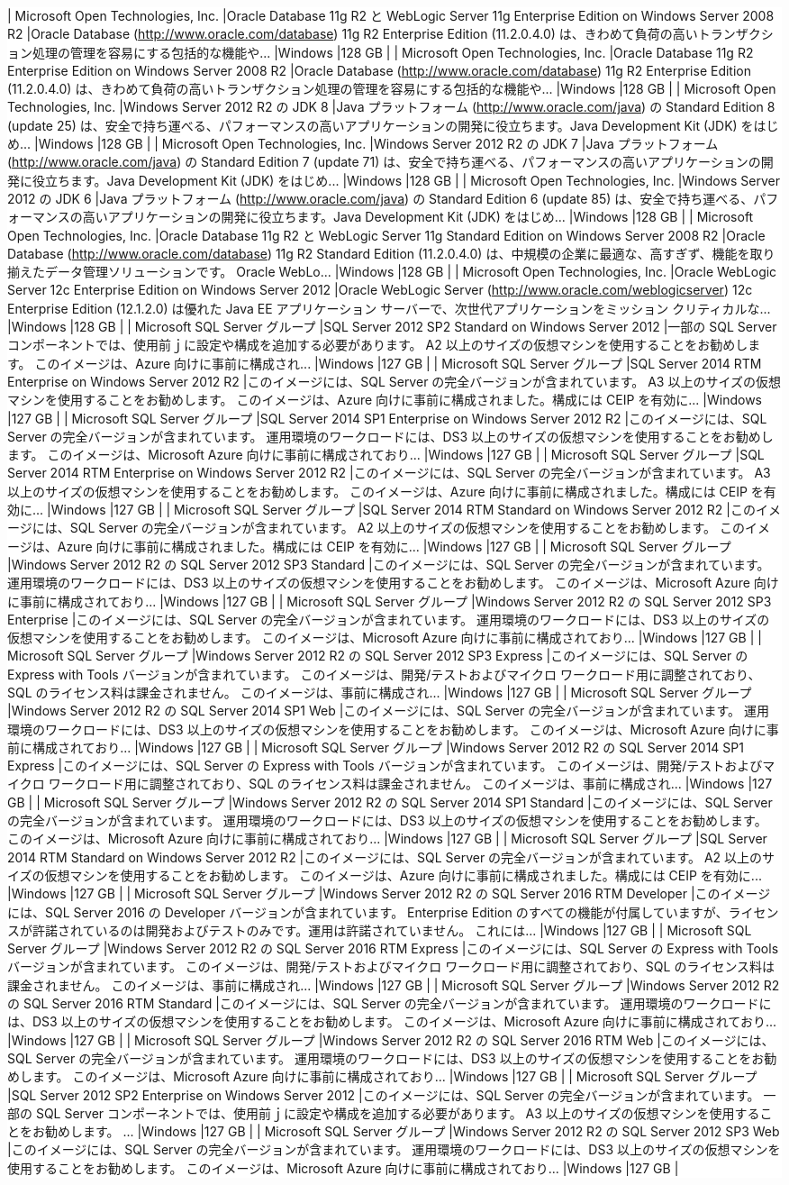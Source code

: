| Microsoft Open Technologies, Inc. |Oracle Database 11g R2 と WebLogic Server 11g Enterprise Edition on Windows Server 2008 R2 |Oracle Database (http://www.oracle.com/database) 11g R2 Enterprise Edition (11.2.0.4.0) は、きわめて負荷の高いトランザクション処理の管理を容易にする包括的な機能や... |Windows |128 GB |
| Microsoft Open Technologies, Inc. |Oracle Database 11g R2 Enterprise Edition on Windows Server 2008 R2 |Oracle Database (http://www.oracle.com/database) 11g R2 Enterprise Edition (11.2.0.4.0) は、きわめて負荷の高いトランザクション処理の管理を容易にする包括的な機能や... |Windows |128 GB |
| Microsoft Open Technologies, Inc. |Windows Server 2012 R2 の JDK 8 |Java プラットフォーム (http://www.oracle.com/java) の Standard Edition 8 (update 25) は、安全で持ち運べる、パフォーマンスの高いアプリケーションの開発に役立ちます。Java Development Kit (JDK) をはじめ... |Windows |128 GB |
| Microsoft Open Technologies, Inc. |Windows Server 2012 R2 の JDK 7 |Java プラットフォーム (http://www.oracle.com/java) の Standard Edition 7 (update 71) は、安全で持ち運べる、パフォーマンスの高いアプリケーションの開発に役立ちます。Java Development Kit (JDK) をはじめ... |Windows |128 GB |
| Microsoft Open Technologies, Inc. |Windows Server 2012 の JDK 6 |Java プラットフォーム (http://www.oracle.com/java) の Standard Edition 6 (update 85) は、安全で持ち運べる、パフォーマンスの高いアプリケーションの開発に役立ちます。Java Development Kit (JDK) をはじめ... |Windows |128 GB |
| Microsoft Open Technologies, Inc. |Oracle Database 11g R2 と WebLogic Server 11g Standard Edition on Windows Server 2008 R2 |Oracle Database (http://www.oracle.com/database) 11g R2 Standard Edition (11.2.0.4.0) は、中規模の企業に最適な、高すぎず、機能を取り揃えたデータ管理ソリューションです。 Oracle WebLo... |Windows |128 GB |
| Microsoft Open Technologies, Inc. |Oracle WebLogic Server 12c Enterprise Edition on Windows Server 2012 |Oracle WebLogic Server (http://www.oracle.com/weblogicserver) 12c Enterprise Edition (12.1.2.0) は優れた Java EE アプリケーション サーバーで、次世代アプリケーションをミッション クリティカルな... |Windows |128 GB |
| Microsoft SQL Server グループ |SQL Server 2012 SP2 Standard on Windows Server 2012 |一部の SQL Server コンポーネントでは、使用前ｊに設定や構成を追加する必要があります。 A2 以上のサイズの仮想マシンを使用することをお勧めします。 このイメージは、Azure 向けに事前に構成され... |Windows |127 GB |
| Microsoft SQL Server グループ |SQL Server 2014 RTM Enterprise on Windows Server 2012 R2 |このイメージには、SQL Server の完全バージョンが含まれています。 A3 以上のサイズの仮想マシンを使用することをお勧めします。 このイメージは、Azure 向けに事前に構成されました。構成には CEIP を有効に... |Windows |127 GB |
| Microsoft SQL Server グループ |SQL Server 2014 SP1 Enterprise on Windows Server 2012 R2 |このイメージには、SQL Server の完全バージョンが含まれています。 運用環境のワークロードには、DS3 以上のサイズの仮想マシンを使用することをお勧めします。 このイメージは、Microsoft Azure 向けに事前に構成されており... |Windows |127 GB |
| Microsoft SQL Server グループ |SQL Server 2014 RTM Enterprise on Windows Server 2012 R2 |このイメージには、SQL Server の完全バージョンが含まれています。 A3 以上のサイズの仮想マシンを使用することをお勧めします。 このイメージは、Azure 向けに事前に構成されました。構成には CEIP を有効に... |Windows |127 GB |
| Microsoft SQL Server グループ |SQL Server 2014 RTM Standard on Windows Server 2012 R2 |このイメージには、SQL Server の完全バージョンが含まれています。 A2 以上のサイズの仮想マシンを使用することをお勧めします。 このイメージは、Azure 向けに事前に構成されました。構成には CEIP を有効に... |Windows |127 GB |
| Microsoft SQL Server グループ |Windows Server 2012 R2 の SQL Server 2012 SP3 Standard |このイメージには、SQL Server の完全バージョンが含まれています。 運用環境のワークロードには、DS3 以上のサイズの仮想マシンを使用することをお勧めします。 このイメージは、Microsoft Azure 向けに事前に構成されており... |Windows |127 GB |
| Microsoft SQL Server グループ |Windows Server 2012 R2 の SQL Server 2012 SP3 Enterprise |このイメージには、SQL Server の完全バージョンが含まれています。 運用環境のワークロードには、DS3 以上のサイズの仮想マシンを使用することをお勧めします。 このイメージは、Microsoft Azure 向けに事前に構成されており... |Windows |127 GB |
| Microsoft SQL Server グループ |Windows Server 2012 R2 の SQL Server 2012 SP3 Express |このイメージには、SQL Server の Express with Tools バージョンが含まれています。 このイメージは、開発/テストおよびマイクロ ワークロード用に調整されており、SQL のライセンス料は課金されません。 このイメージは、事前に構成され... |Windows |127 GB |
| Microsoft SQL Server グループ |Windows Server 2012 R2 の SQL Server 2014 SP1 Web |このイメージには、SQL Server の完全バージョンが含まれています。 運用環境のワークロードには、DS3 以上のサイズの仮想マシンを使用することをお勧めします。 このイメージは、Microsoft Azure 向けに事前に構成されており... |Windows |127 GB |
| Microsoft SQL Server グループ |Windows Server 2012 R2 の SQL Server 2014 SP1 Express |このイメージには、SQL Server の Express with Tools バージョンが含まれています。 このイメージは、開発/テストおよびマイクロ ワークロード用に調整されており、SQL のライセンス料は課金されません。 このイメージは、事前に構成され... |Windows |127 GB |
| Microsoft SQL Server グループ |Windows Server 2012 R2 の SQL Server 2014 SP1 Standard |このイメージには、SQL Server の完全バージョンが含まれています。 運用環境のワークロードには、DS3 以上のサイズの仮想マシンを使用することをお勧めします。 このイメージは、Microsoft Azure 向けに事前に構成されており... |Windows |127 GB |
| Microsoft SQL Server グループ |SQL Server 2014 RTM Standard on Windows Server 2012 R2 |このイメージには、SQL Server の完全バージョンが含まれています。 A2 以上のサイズの仮想マシンを使用することをお勧めします。 このイメージは、Azure 向けに事前に構成されました。構成には CEIP を有効に... |Windows |127 GB |
| Microsoft SQL Server グループ |Windows Server 2012 R2 の SQL Server 2016 RTM Developer |このイメージには、SQL Server 2016 の Developer バージョンが含まれています。 Enterprise Edition のすべての機能が付属していますが、ライセンスが許諾されているのは開発およびテストのみです。運用は許諾されていません。 これには... |Windows |127 GB |
| Microsoft SQL Server グループ |Windows Server 2012 R2 の SQL Server 2016 RTM Express |このイメージには、SQL Server の Express with Tools バージョンが含まれています。 このイメージは、開発/テストおよびマイクロ ワークロード用に調整されており、SQL のライセンス料は課金されません。 このイメージは、事前に構成され... |Windows |127 GB |
| Microsoft SQL Server グループ |Windows Server 2012 R2 の SQL Server 2016 RTM Standard |このイメージには、SQL Server の完全バージョンが含まれています。 運用環境のワークロードには、DS3 以上のサイズの仮想マシンを使用することをお勧めします。 このイメージは、Microsoft Azure 向けに事前に構成されており... |Windows |127 GB |
| Microsoft SQL Server グループ |Windows Server 2012 R2 の SQL Server 2016 RTM Web |このイメージには、SQL Server の完全バージョンが含まれています。 運用環境のワークロードには、DS3 以上のサイズの仮想マシンを使用することをお勧めします。 このイメージは、Microsoft Azure 向けに事前に構成されており... |Windows |127 GB |
| Microsoft SQL Server グループ |SQL Server 2012 SP2 Enterprise on Windows Server 2012 |このイメージには、SQL Server の完全バージョンが含まれています。 一部の SQL Server コンポーネントでは、使用前ｊに設定や構成を追加する必要があります。 A3 以上のサイズの仮想マシンを使用することをお勧めします。 ... |Windows |127 GB |
| Microsoft SQL Server グループ |Windows Server 2012 R2 の SQL Server 2012 SP3 Web |このイメージには、SQL Server の完全バージョンが含まれています。 運用環境のワークロードには、DS3 以上のサイズの仮想マシンを使用することをお勧めします。 このイメージは、Microsoft Azure 向けに事前に構成されており... |Windows |127 GB |